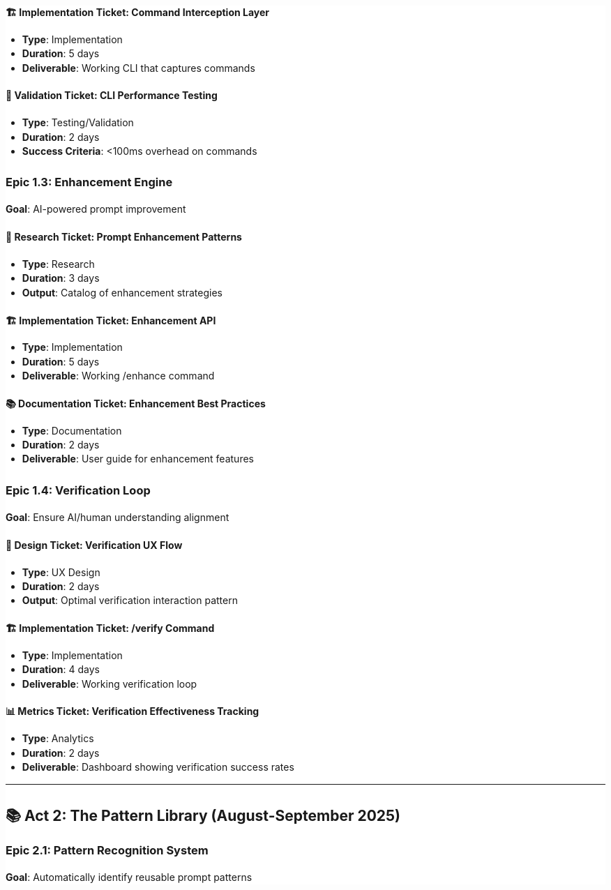 #### 🏗️ Implementation Ticket: Command Interception Layer
- **Type**: Implementation
- **Duration**: 5 days
- **Deliverable**: Working CLI that captures commands

#### 🧪 Validation Ticket: CLI Performance Testing
- **Type**: Testing/Validation
- **Duration**: 2 days
- **Success Criteria**: <100ms overhead on commands

### Epic 1.3: Enhancement Engine
**Goal**: AI-powered prompt improvement

#### 🔬 Research Ticket: Prompt Enhancement Patterns
- **Type**: Research
- **Duration**: 3 days
- **Output**: Catalog of enhancement strategies

#### 🏗️ Implementation Ticket: Enhancement API
- **Type**: Implementation
- **Duration**: 5 days
- **Deliverable**: Working /enhance command

#### 📚 Documentation Ticket: Enhancement Best Practices
- **Type**: Documentation
- **Duration**: 2 days
- **Deliverable**: User guide for enhancement features

### Epic 1.4: Verification Loop
**Goal**: Ensure AI/human understanding alignment

#### 🎨 Design Ticket: Verification UX Flow
- **Type**: UX Design
- **Duration**: 2 days
- **Output**: Optimal verification interaction pattern

#### 🏗️ Implementation Ticket: /verify Command
- **Type**: Implementation
- **Duration**: 4 days
- **Deliverable**: Working verification loop

#### 📊 Metrics Ticket: Verification Effectiveness Tracking
- **Type**: Analytics
- **Duration**: 2 days
- **Deliverable**: Dashboard showing verification success rates

---

## 📚 Act 2: The Pattern Library (August-September 2025)

### Epic 2.1: Pattern Recognition System
**Goal**: Automatically identify reusable prompt patterns
